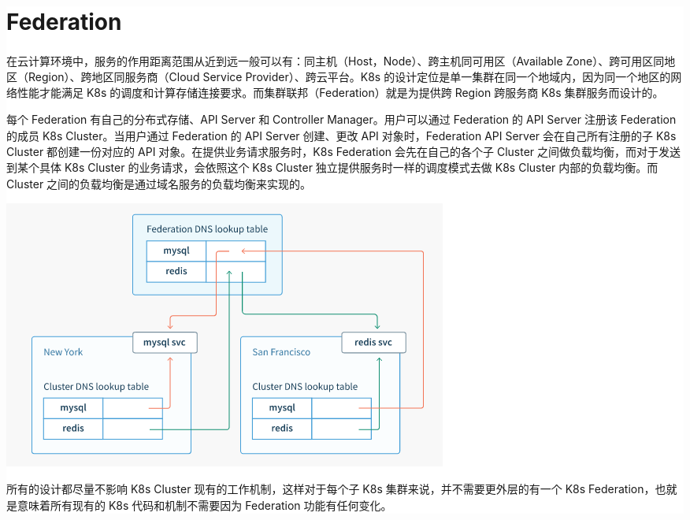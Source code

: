 # Federation

在云计算环境中，服务的作用距离范围从近到远一般可以有：同主机（Host，Node）、跨主机同可用区（Available Zone）、跨可用区同地区（Region）、跨地区同服务商（Cloud Service Provider）、跨云平台。K8s 的设计定位是单一集群在同一个地域内，因为同一个地区的网络性能才能满足 K8s 的调度和计算存储连接要求。而集群联邦（Federation）就是为提供跨 Region 跨服务商 K8s 集群服务而设计的。

每个 Federation 有自己的分布式存储、API Server 和 Controller Manager。用户可以通过 Federation 的 API Server 注册该 Federation 的成员 K8s Cluster。当用户通过 Federation 的 API Server 创建、更改 API 对象时，Federation API Server 会在自己所有注册的子 K8s Cluster 都创建一份对应的 API 对象。在提供业务请求服务时，K8s Federation 会先在自己的各个子 Cluster 之间做负载均衡，而对于发送到某个具体 K8s Cluster 的业务请求，会依照这个 K8s Cluster 独立提供服务时一样的调度模式去做 K8s Cluster 内部的负载均衡。而 Cluster 之间的负载均衡是通过域名服务的负载均衡来实现的。

![](images/federation-service.png)

所有的设计都尽量不影响 K8s Cluster 现有的工作机制，这样对于每个子 K8s 集群来说，并不需要更外层的有一个 K8s Federation，也就是意味着所有现有的 K8s 代码和机制不需要因为 Federation 功能有任何变化。
